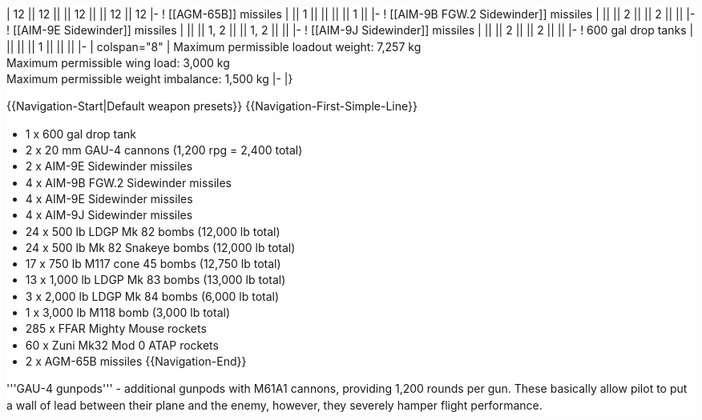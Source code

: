 | 12 || 12 || || 12 || || 12 || 12
|-
! [[AGM-65B]] missiles
| || 1 || || || || 1 ||
|-
! [[AIM-9B FGW.2 Sidewinder]] missiles
| || || 2 || || 2 || ||
|-
! [[AIM-9E Sidewinder]] missiles
| || || 1, 2 || || 1, 2 || ||
|-
! [[AIM-9J Sidewinder]] missiles
| || || 2 || || 2 || ||
|-
! 600 gal drop tanks
| || || || 1 || || ||
|-
| colspan="8" | Maximum permissible loadout weight: 7,257 kg<br>Maximum permissible wing load: 3,000 kg<br>Maximum permissible weight imbalance: 1,500 kg
|-
|}

{{Navigation-Start|Default weapon presets}}
{{Navigation-First-Simple-Line}}
* 1 x 600 gal drop tank
* 2 x 20 mm GAU-4 cannons (1,200 rpg = 2,400 total)
* 2 x AIM-9E Sidewinder missiles
* 4 x AIM-9B FGW.2 Sidewinder missiles
* 4 x AIM-9E Sidewinder missiles
* 4 x AIM-9J Sidewinder missiles
* 24 x 500 lb LDGP Mk 82 bombs (12,000 lb total)
* 24 x 500 lb Mk 82 Snakeye bombs (12,000 lb total)
* 17 x 750 lb M117 cone 45 bombs (12,750 lb total)
* 13 x 1,000 lb LDGP Mk 83 bombs (13,000 lb total)
* 3 x 2,000 lb LDGP Mk 84 bombs (6,000 lb total)
* 1 x 3,000 lb M118 bomb (3,000 lb total)
* 285 x FFAR Mighty Mouse rockets
* 60 x Zuni Mk32 Mod 0 ATAP rockets
* 2 x AGM-65B missiles
{{Navigation-End}}

'''GAU-4 gunpods''' - additional gunpods with M61A1 cannons, providing 1,200 rounds per gun. These basically allow pilot to put a wall of lead between their plane and the enemy, however, they severely hamper flight performance.
